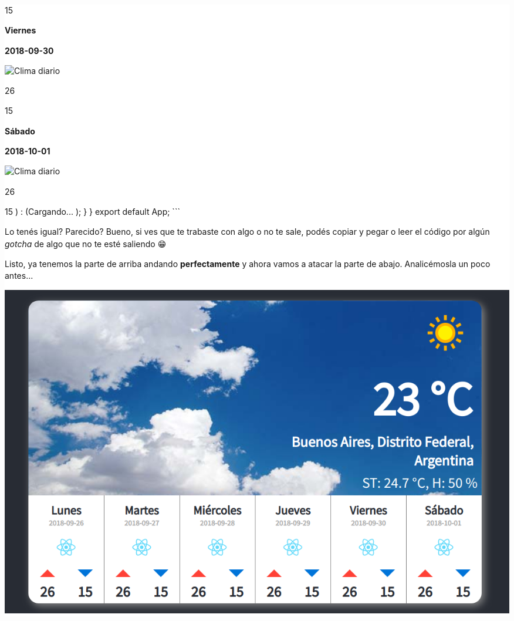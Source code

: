  15

**Viernes**

**2018-09-30**

![Clima diario](https://github.com/agustinmulet/reactworkshop/tree/caff27c875935fd41bec63ba2bbd3e13a692c7aa/Workshop/%7Blogo%7D)

 26

 15

**Sábado**

**2018-10-01**

![Clima diario](https://github.com/agustinmulet/reactworkshop/tree/caff27c875935fd41bec63ba2bbd3e13a692c7aa/Workshop/%7Blogo%7D)

 26

 15 \) : \(Cargando... \); } } export default App; \`\`\`

Lo tenés igual? Parecido? Bueno, si ves que te trabaste con algo o no te sale, podés copiar y pegar o leer el código por algún _gotcha_ de algo que no te esté saliendo 😁

Listo, ya tenemos la parte de arriba andando **perfectamente** y ahora vamos a atacar la parte de abajo. Analicémosla un poco antes...

![Parte de arriba terminada](../.gitbook/assets/top.png)
